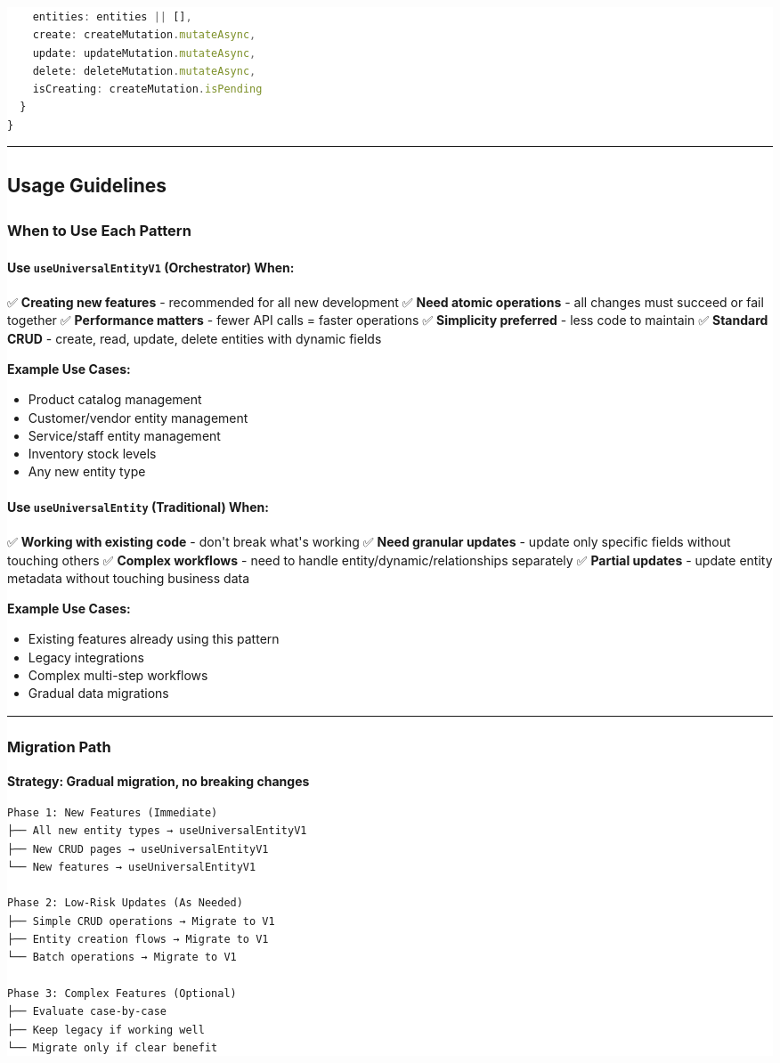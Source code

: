 ```typescript
    entities: entities || [],
    create: createMutation.mutateAsync,
    update: updateMutation.mutateAsync,
    delete: deleteMutation.mutateAsync,
    isCreating: createMutation.isPending
  }
}
```

---

## Usage Guidelines

### When to Use Each Pattern

#### Use `useUniversalEntityV1` (Orchestrator) When:

✅ **Creating new features** - recommended for all new development
✅ **Need atomic operations** - all changes must succeed or fail together
✅ **Performance matters** - fewer API calls = faster operations
✅ **Simplicity preferred** - less code to maintain
✅ **Standard CRUD** - create, read, update, delete entities with dynamic fields

**Example Use Cases:**
- Product catalog management
- Customer/vendor entity management
- Service/staff entity management
- Inventory stock levels
- Any new entity type

#### Use `useUniversalEntity` (Traditional) When:

✅ **Working with existing code** - don't break what's working
✅ **Need granular updates** - update only specific fields without touching others
✅ **Complex workflows** - need to handle entity/dynamic/relationships separately
✅ **Partial updates** - update entity metadata without touching business data

**Example Use Cases:**
- Existing features already using this pattern
- Legacy integrations
- Complex multi-step workflows
- Gradual data migrations

---

### Migration Path

**Strategy: Gradual migration, no breaking changes**

```
Phase 1: New Features (Immediate)
├── All new entity types → useUniversalEntityV1
├── New CRUD pages → useUniversalEntityV1
└── New features → useUniversalEntityV1

Phase 2: Low-Risk Updates (As Needed)
├── Simple CRUD operations → Migrate to V1
├── Entity creation flows → Migrate to V1
└── Batch operations → Migrate to V1

Phase 3: Complex Features (Optional)
├── Evaluate case-by-case
├── Keep legacy if working well
└── Migrate only if clear benefit

```